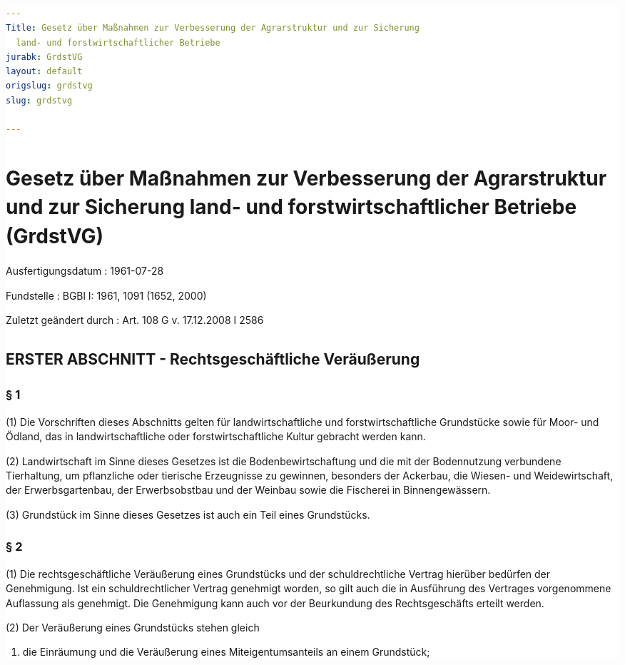 ```yaml
---
Title: Gesetz über Maßnahmen zur Verbesserung der Agrarstruktur und zur Sicherung
  land- und forstwirtschaftlicher Betriebe
jurabk: GrdstVG
layout: default
origslug: grdstvg
slug: grdstvg

---
```


# Gesetz über Maßnahmen zur Verbesserung der Agrarstruktur und zur Sicherung land- und forstwirtschaftlicher Betriebe (GrdstVG)

Ausfertigungsdatum
:   1961-07-28

Fundstelle
:   BGBl I: 1961, 1091 (1652, 2000)

Zuletzt geändert durch
:   Art. 108 G v. 17.12.2008 I 2586


## ERSTER ABSCHNITT - Rechtsgeschäftliche Veräußerung



### § 1

(1) Die Vorschriften dieses Abschnitts gelten für landwirtschaftliche und forstwirtschaftliche Grundstücke sowie für Moor- und Ödland, das in landwirtschaftliche oder forstwirtschaftliche Kultur gebracht werden kann.

(2) Landwirtschaft im Sinne dieses Gesetzes ist die Bodenbewirtschaftung und die mit der Bodennutzung verbundene Tierhaltung, um pflanzliche oder tierische Erzeugnisse zu gewinnen, besonders der Ackerbau, die Wiesen- und Weidewirtschaft, der Erwerbsgartenbau, der Erwerbsobstbau und der Weinbau sowie die Fischerei in Binnengewässern.

(3) Grundstück im Sinne dieses Gesetzes ist auch ein Teil eines Grundstücks.


### § 2

(1) Die rechtsgeschäftliche Veräußerung eines Grundstücks und der schuldrechtliche Vertrag hierüber bedürfen der Genehmigung. Ist ein schuldrechtlicher Vertrag genehmigt worden, so gilt auch die in Ausführung des Vertrages vorgenommene Auflassung als genehmigt. Die Genehmigung kann auch vor der Beurkundung des Rechtsgeschäfts erteilt werden.

(2) Der Veräußerung eines Grundstücks stehen gleich

1.  die Einräumung und die Veräußerung eines Miteigentumsanteils an einem Grundstück;
